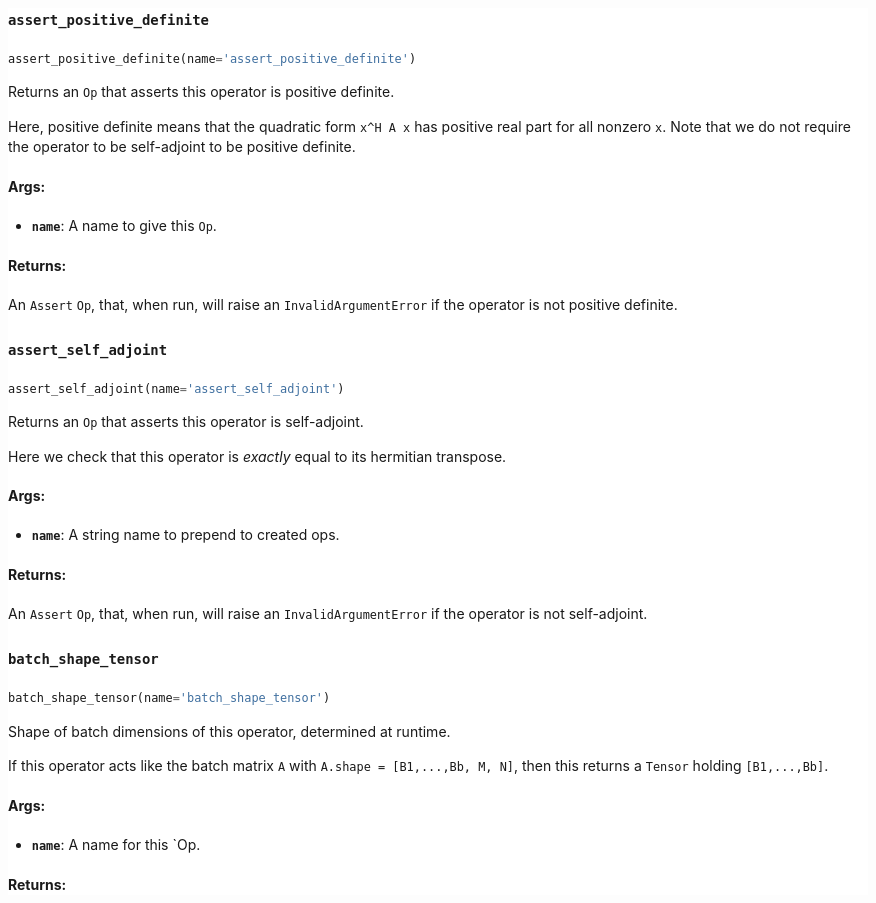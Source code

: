 <h3 id="assert_positive_definite"><code>assert_positive_definite</code></h3>

``` python
assert_positive_definite(name='assert_positive_definite')
```

Returns an `Op` that asserts this operator is positive definite.

Here, positive definite means that the quadratic form `x^H A x` has positive
real part for all nonzero `x`.  Note that we do not require the operator to
be self-adjoint to be positive definite.

#### Args:

* <b>`name`</b>:  A name to give this `Op`.


#### Returns:

An `Assert` `Op`, that, when run, will raise an `InvalidArgumentError` if
  the operator is not positive definite.

<h3 id="assert_self_adjoint"><code>assert_self_adjoint</code></h3>

``` python
assert_self_adjoint(name='assert_self_adjoint')
```

Returns an `Op` that asserts this operator is self-adjoint.

Here we check that this operator is *exactly* equal to its hermitian
transpose.

#### Args:

* <b>`name`</b>:  A string name to prepend to created ops.


#### Returns:

An `Assert` `Op`, that, when run, will raise an `InvalidArgumentError` if
  the operator is not self-adjoint.

<h3 id="batch_shape_tensor"><code>batch_shape_tensor</code></h3>

``` python
batch_shape_tensor(name='batch_shape_tensor')
```

Shape of batch dimensions of this operator, determined at runtime.

If this operator acts like the batch matrix `A` with
`A.shape = [B1,...,Bb, M, N]`, then this returns a `Tensor` holding
`[B1,...,Bb]`.

#### Args:

* <b>`name`</b>:  A name for this `Op.


#### Returns:

